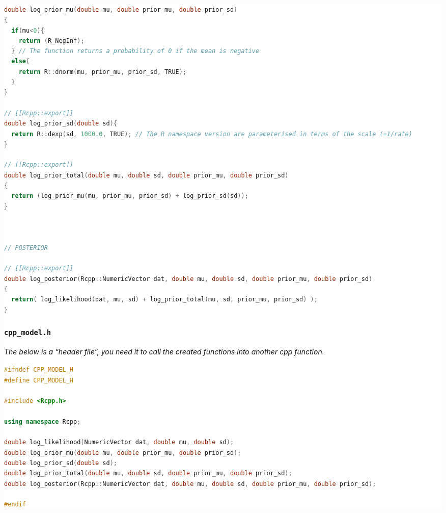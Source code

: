 ``` cpp
double log_prior_mu(double mu, double prior_mu, double prior_sd) 
{
  if(mu<0){
    return (R_NegInf);
  } // The function returns a probability of 0 if the mean is negative
  else{
    return R::dnorm(mu, prior_mu, prior_sd, TRUE); 
  }
}

// [[Rcpp::export]]
double log_prior_sd(double sd){
  return R::dexp(sd, 1000.0, TRUE); // The R namespace version are parameterised in terms of the scale (=1/rate)
}

// [[Rcpp::export]]
double log_prior_total(double mu, double sd, double prior_mu, double prior_sd)
{
  return (log_prior_mu(mu, prior_mu, prior_sd) + log_prior_sd(sd));
}



// POSTERIOR

// [[Rcpp::export]]
double log_posterior(Rcpp::NumericVector dat, double mu, double sd, double prior_mu, double prior_sd)
{
  return( log_likelihood(dat, mu, sd) + log_prior_total(mu, sd, prior_mu, prior_sd) );
}
```

### `cpp_model.h`

*The below is a “header file”, you need it to call the created functions into another cpp function.*

``` cpp
#ifndef CPP_MODEL_H
#define CPP_MODEL_H

#include <Rcpp.h>

using namespace Rcpp;

double log_likelihood(NumericVector dat, double mu, double sd);
double log_prior_mu(double mu, double prior_mu, double prior_sd);
double log_prior_sd(double sd);
double log_prior_total(double mu, double sd, double prior_mu, double prior_sd);
double log_posterior(Rcpp::NumericVector dat, double mu, double sd, double prior_mu, double prior_sd);

#endif
```
